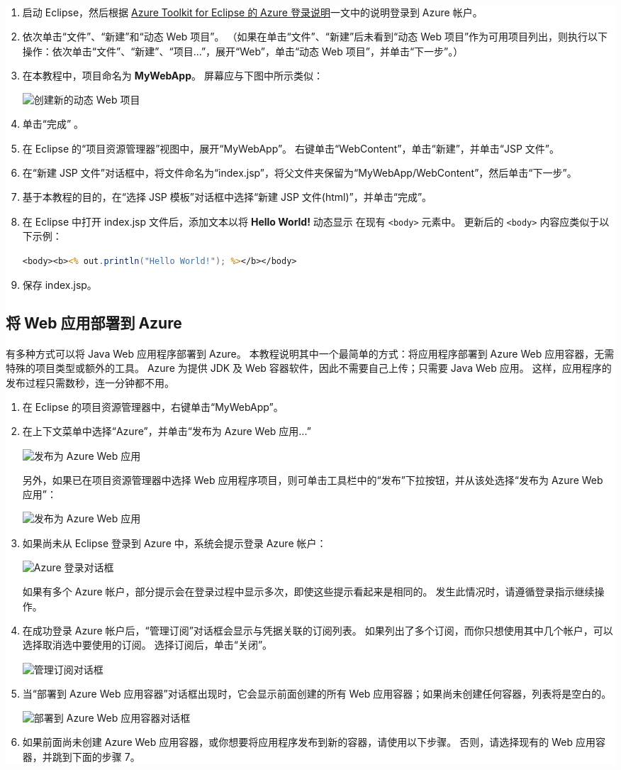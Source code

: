 1. 启动 Eclipse，然后根据 [Azure Toolkit for Eclipse 的 Azure 登录说明][eclipse-sign-in-instructions]一文中的说明登录到 Azure 帐户。

1. 依次单击“文件”、“新建”和“动态 Web 项目”。    （如果在单击“文件”、“新建”后未看到“动态 Web 项目”作为可用项目列出，则执行以下操作：依次单击“文件”、“新建”、“项目...”，展开“Web”，单击“动态 Web 项目”，并单击“下一步”。）         

2. 在本教程中，项目命名为 **MyWebApp**。 屏幕应与下图中所示类似：
   
   ![创建新的动态 Web 项目][02]

3. 单击“完成”  。

4. 在 Eclipse 的“项目资源管理器”视图中，展开“MyWebApp”。   右键单击“WebContent”，单击“新建”，并单击“JSP 文件”。   

5. 在“新建 JSP 文件”对话框中，将文件命名为“index.jsp”，将父文件夹保留为“MyWebApp/WebContent”，然后单击“下一步”。    

6. 基于本教程的目的，在“选择 JSP 模板”对话框中选择“新建 JSP 文件(html)”，并单击“完成”。   

7. 在 Eclipse 中打开 index.jsp 文件后，添加文本以将 **Hello World!** 动态显示 在现有 `<body>` 元素中。 更新后的 `<body>` 内容应类似于以下示例：
   
   ```jsp
   <body><b><% out.println("Hello World!"); %></b></body>
   ```

8. 保存 index.jsp。

## <a name="deploy-your-web-app-to-azure"></a>将 Web 应用部署到 Azure

有多种方式可以将 Java Web 应用程序部署到 Azure。 本教程说明其中一个最简单的方式：将应用程序部署到 Azure Web 应用容器，无需特殊的项目类型或额外的工具。 Azure 为提供 JDK 及 Web 容器软件，因此不需要自己上传；只需要 Java Web 应用。 这样，应用程序的发布过程只需数秒，连一分钟都不用。

1. 在 Eclipse 的项目资源管理器中，右键单击“MyWebApp”。 

2. 在上下文菜单中选择“Azure”，并单击“发布为 Azure Web 应用...”  
   
   ![发布为 Azure Web 应用][03]
   
   另外，如果已在项目资源管理器中选择 Web 应用程序项目，则可单击工具栏中的“发布”下拉按钮，并从该处选择“发布为 Azure Web 应用”：  
   
   ![发布为 Azure Web 应用][14]

3. 如果尚未从 Eclipse 登录到 Azure 中，系统会提示登录 Azure 帐户：
   
   ![Azure 登录对话框][04]
   
   如果有多个 Azure 帐户，部分提示会在登录过程中显示多次，即使这些提示看起来是相同的。 发生此情况时，请遵循登录指示继续操作。

4. 在成功登录 Azure 帐户后，“管理订阅”对话框会显示与凭据关联的订阅列表。  如果列出了多个订阅，而你只想使用其中几个帐户，可以选择取消选中要使用的订阅。 选择订阅后，单击“关闭”。 
   
   ![管理订阅对话框][05]

5. 当“部署到 Azure Web 应用容器”对话框出现时，它会显示前面创建的所有 Web 应用容器；如果尚未创建任何容器，列表将是空白的。 
   
   ![部署到 Azure Web 应用容器对话框][06]

6. 如果前面尚未创建 Azure Web 应用容器，或你想要将应用程序发布到新的容器，请使用以下步骤。 否则，请选择现有的 Web 应用容器，并跳到下面的步骤 7。
   

[用于 Eclipse 的 Azure 工具包]: azure-toolkit-for-eclipse.md
[用于 IntelliJ 的 Azure 工具包]: ../intellij/azure-toolkit-for-intellij.md
[intellij-hello-world]: ../intellij/azure-toolkit-for-intellij-create-hello-world-web-app.md
[Web 应用概述]: /azure/app-service/app-service-web-overview
[Apache Tomcat]: http://tomcat.apache.org/
[Jetty]: http://www.eclipse.org/jetty/
[Updated Version]: azure-toolkit-for-eclipse-create-hello-world-web-app.md
[eclipse-sign-in-instructions]: azure-toolkit-for-eclipse-sign-in-instructions.md
[01]: ./media/azure-toolkit-for-eclipse-create-hello-world-web-app-legacy-version/01-Web-Page.png
[02]: ./media/azure-toolkit-for-eclipse-create-hello-world-web-app-legacy-version/02-Dynamic-Web-Project.png
[03]: ./media/azure-toolkit-for-eclipse-create-hello-world-web-app-legacy-version/03-Context-Menu.png
[04]: ./media/azure-toolkit-for-eclipse-create-hello-world-web-app-legacy-version/04-Log-In-Dialog.png
[05]: ./media/azure-toolkit-for-eclipse-create-hello-world-web-app-legacy-version/05-Manage-Subscriptions-Dialog.png
[06]: ./media/azure-toolkit-for-eclipse-create-hello-world-web-app-legacy-version/06-Deploy-To-Azure-Web-Container.png
[07a]: ./media/azure-toolkit-for-eclipse-create-hello-world-web-app-legacy-version/07a-New-Web-App-Container-Dialog.png
[07b]: ./media/azure-toolkit-for-eclipse-create-hello-world-web-app-legacy-version/07b-New-Web-App-Container-Dialog.png
[08]: ./media/azure-toolkit-for-eclipse-create-hello-world-web-app-legacy-version/08-New-Resource-Group-Dialog.png
[09]: ./media/azure-toolkit-for-eclipse-create-hello-world-web-app-legacy-version/09-New-Service-Plan-Dialog.png
[10]: ./media/azure-toolkit-for-eclipse-create-hello-world-web-app-legacy-version/10-Completed-Web-App-Container-Dialog.png
[11]: ./media/azure-toolkit-for-eclipse-create-hello-world-web-app-legacy-version/11-Completed-Deploy-Dialog.png
[12]: ./media/azure-toolkit-for-eclipse-create-hello-world-web-app-legacy-version/12-Activity-Log-View.png
[13]: ./media/azure-toolkit-for-eclipse-create-hello-world-web-app-legacy-version/13-Azure-Explorer-Web-App.png
[14]: ./media/azure-toolkit-for-eclipse-create-hello-world-web-app-legacy-version/14-publishDropdownButton.png
[15]: ./media/azure-toolkit-for-eclipse-create-hello-world-web-app-legacy-version/15-New-Azure-Web-Container.png